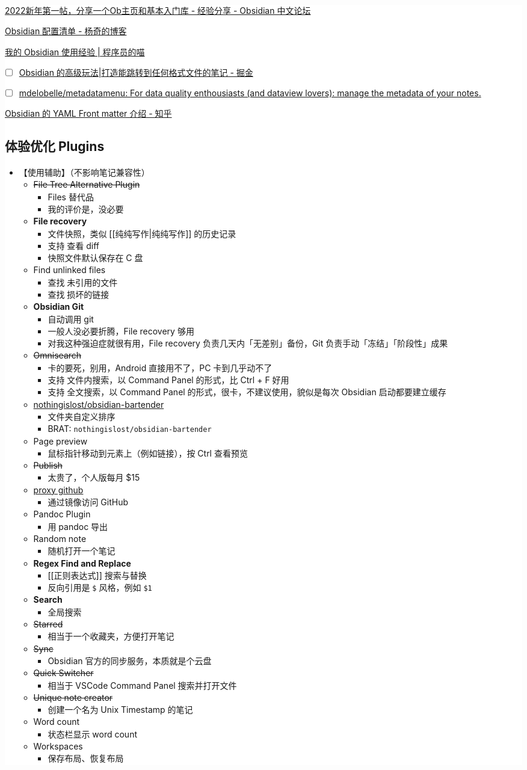 [2022新年第一帖，分享一个Ob主页和基本入门库 - 经验分享 - Obsidian 中文论坛](https://forum-zh.obsidian.md/t/topic/3059)

[Obsidian 配置清单 - 杨奇的博客](https://www.yangqi.show/posts/obsidian-config)

[我的 Obsidian 使用经验 | 程序员的喵](https://catcoding.me/p/obsidian-for-programmer/)

- [ ] [Obsidian 的高级玩法|打造能跳转到任何格式文件的笔记 - 掘金](https://juejin.cn/post/7145351315705577485)

- [ ] [mdelobelle/metadatamenu: For data quality enthousiasts (and dataview lovers): manage the metadata of your notes.](https://github.com/mdelobelle/metadatamenu)

[Obsidian 的 YAML Front matter 介绍 - 知乎](https://zhuanlan.zhihu.com/p/370113792)


## 体验优化 Plugins

- 【使用辅助】（不影响笔记兼容性）
    * ~~File Tree Alternative Plugin~~
        * Files 替代品
        * 我的评价是，没必要
    - **File recovery**
        - 文件快照，类似 [[纯纯写作|纯纯写作]] 的历史记录
        - 支持 查看 diff
        - 快照文件默认保存在 C 盘
    * Find unlinked files
        * 查找 未引用的文件
        * 查找 损坏的链接
    * **Obsidian Git**
        * 自动调用 git
        * 一般人没必要折腾，File recovery 够用
        * 对我这种强迫症就很有用，File recovery 负责几天内「无差别」备份，Git 负责手动「冻结」「阶段性」成果
    * ~~Omnisearch~~
        * 卡的要死，别用，Android 直接用不了，PC 卡到几乎动不了
        * 支持 文件内搜索，以 Command Panel 的形式，比 Ctrl + F 好用
        * 支持 全文搜索，以 Command Panel 的形式，很卡，不建议使用，貌似是每次 Obsidian 启动都要建立缓存
    * [nothingislost/obsidian-bartender](https://github.com/nothingislost/obsidian-bartender)
        * 文件夹自定义排序
        * BRAT: `nothingislost/obsidian-bartender`
    - Page preview
        - 鼠标指针移动到元素上（例如链接），按 Ctrl 查看预览
    - ~~Publish~~
        - 太贵了，个人版每月 $15
    - [proxy github](https://github.com/juqkai/obsidian-proxy-github)
        - 通过镜像访问 GitHub
    * Pandoc Plugin
        * 用 pandoc 导出
    - Random note
        - 随机打开一个笔记
    * **Regex Find and Replace**
        * [[正则表达式]] 搜索与替换
        * 反向引用是 `$` 风格，例如 `$1`
    - **Search**
        - 全局搜索
    - ~~Starred~~
        - 相当于一个收藏夹，方便打开笔记
    - ~~Sync~~
        - Obsidian 官方的同步服务，本质就是个云盘
    - ~~Quick Switcher~~
        - 相当于 VSCode Command Panel 搜索并打开文件
    - ~~Unique note creator~~
        - 创建一个名为 Unix Timestamp 的笔记
    - Word count
        - 状态栏显示 word count
    - Workspaces
        - 保存布局、恢复布局

